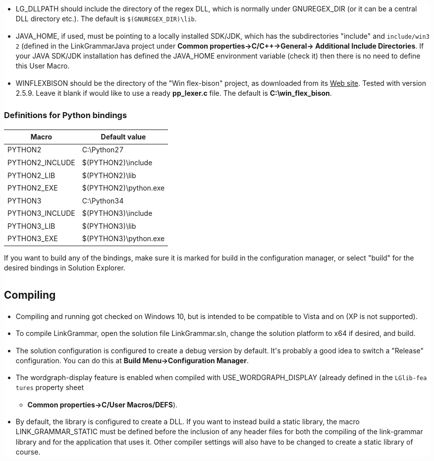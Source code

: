 - LG_DLLPATH should include the directory of the regex DLL, which is
   normally under GNUREGEX_DIR (or it can be a central DLL directory etc.).
   The default is `$(GNUREGEX_DIR)\lib`.

- JAVA_HOME, if used, must be pointing to a locally installed SDK/JDK,
   which has the subdirectories "include" and `include/win32` (defined in
   the LinkGrammarJava project under **Common properties->C/C++->General->
   Additional Include Directories**.
   If your JAVA SDK/JDK installation has defined the JAVA_HOME environment
   variable (check it) then there is no need to define this User Macro.

- WINFLEXBISON should be the directory of the "Win flex-bison" project,
  as downloaded from its [Web site](https://winflexbison.sourceforge.io/).
  Tested with version 2.5.9.
  Leave it blank if would like to use a ready **pp_lexer.c** file.
  The default is **C:\win_flex_bison**.

### Definitions for Python bindings

 Macro | Default value |
---|---|
PYTHON2         | C:\Python27 |
PYTHON2_INCLUDE | $(PYTHON2)\include |
PYTHON2_LIB     | $(PYTHON2)\lib |
PYTHON2_EXE     | $(PYTHON2)\python.exe |
PYTHON3         | C:\Python34 |
PYTHON3_INCLUDE | $(PYTHON3)\include |
PYTHON3_LIB     | $(PYTHON3)\lib |
PYTHON3_EXE     | $(PYTHON3)\python.exe |

If you want to build any of the bindings, make sure it is marked for build
in the configuration manager, or select "build" for the desired bindings in
Solution Explorer.

Compiling
---------
- Compiling and running got checked on Windows 10, but is intended to be
  compatible to Vista and on (XP is not supported).

- To compile LinkGrammar, open the solution file LinkGrammar.sln, change
  the solution platform to x64 if desired, and build.

- The solution configuration is configured to create a debug version by
  default.  It's probably a good idea to switch a "Release" configuration.
  You can do this at **Build Menu->Configuration Manager**.

- The wordgraph-display feature is enabled when compiled with
  USE_WORDGRAPH_DISPLAY (already defined in the `LGlib-features` property sheet
  - **Common properties->C/User Macros/DEFS**).

- By default, the library is configured to create a DLL. If you want
  to instead build a static library, the macro LINK_GRAMMAR_STATIC must
  be defined before the inclusion of any header files for both the compiling
  of the link-grammar library and for the application that uses it. Other
  compiler settings will also have to be changed to create a static library
  of course.

